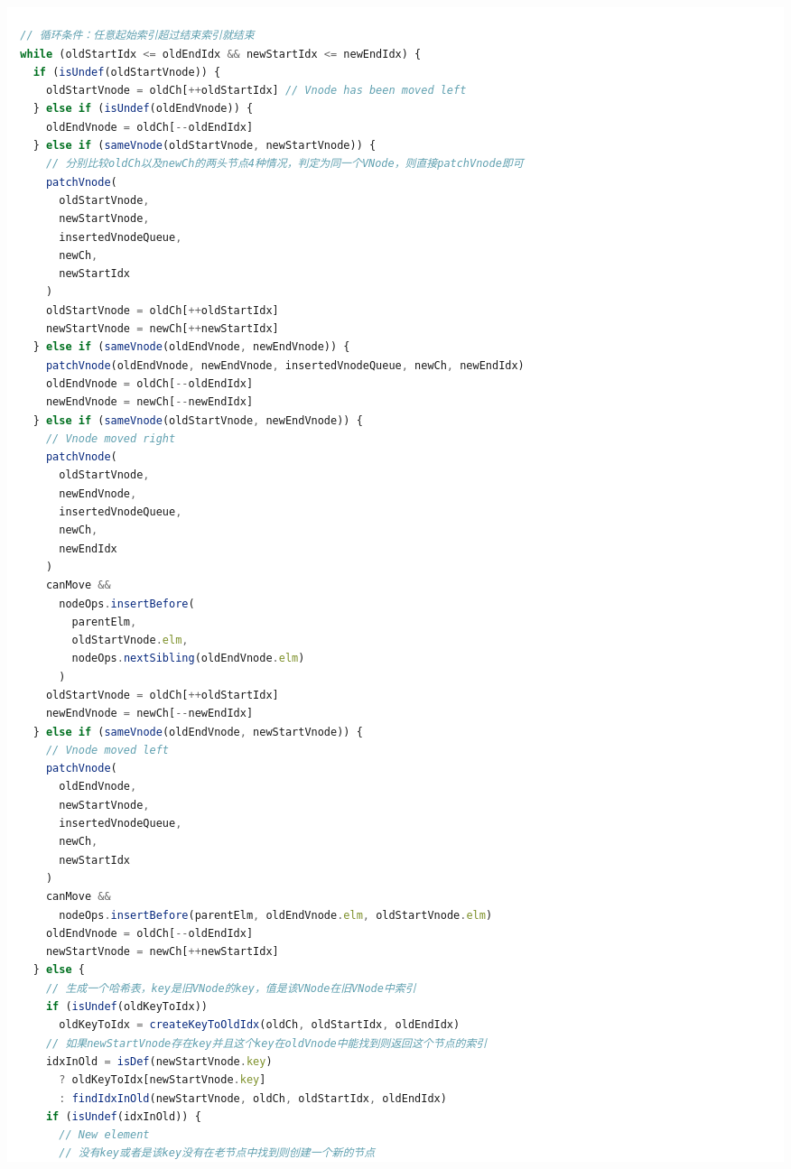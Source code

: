 ```js

  // 循环条件：任意起始索引超过结束索引就结束
  while (oldStartIdx <= oldEndIdx && newStartIdx <= newEndIdx) {
    if (isUndef(oldStartVnode)) {
      oldStartVnode = oldCh[++oldStartIdx] // Vnode has been moved left
    } else if (isUndef(oldEndVnode)) {
      oldEndVnode = oldCh[--oldEndIdx]
    } else if (sameVnode(oldStartVnode, newStartVnode)) {
      // 分别比较oldCh以及newCh的两头节点4种情况，判定为同一个VNode，则直接patchVnode即可
      patchVnode(
        oldStartVnode,
        newStartVnode,
        insertedVnodeQueue,
        newCh,
        newStartIdx
      )
      oldStartVnode = oldCh[++oldStartIdx]
      newStartVnode = newCh[++newStartIdx]
    } else if (sameVnode(oldEndVnode, newEndVnode)) {
      patchVnode(oldEndVnode, newEndVnode, insertedVnodeQueue, newCh, newEndIdx)
      oldEndVnode = oldCh[--oldEndIdx]
      newEndVnode = newCh[--newEndIdx]
    } else if (sameVnode(oldStartVnode, newEndVnode)) {
      // Vnode moved right
      patchVnode(
        oldStartVnode,
        newEndVnode,
        insertedVnodeQueue,
        newCh,
        newEndIdx
      )
      canMove &&
        nodeOps.insertBefore(
          parentElm,
          oldStartVnode.elm,
          nodeOps.nextSibling(oldEndVnode.elm)
        )
      oldStartVnode = oldCh[++oldStartIdx]
      newEndVnode = newCh[--newEndIdx]
    } else if (sameVnode(oldEndVnode, newStartVnode)) {
      // Vnode moved left
      patchVnode(
        oldEndVnode,
        newStartVnode,
        insertedVnodeQueue,
        newCh,
        newStartIdx
      )
      canMove &&
        nodeOps.insertBefore(parentElm, oldEndVnode.elm, oldStartVnode.elm)
      oldEndVnode = oldCh[--oldEndIdx]
      newStartVnode = newCh[++newStartIdx]
    } else {
      // 生成一个哈希表，key是旧VNode的key，值是该VNode在旧VNode中索引
      if (isUndef(oldKeyToIdx))
        oldKeyToIdx = createKeyToOldIdx(oldCh, oldStartIdx, oldEndIdx)
      // 如果newStartVnode存在key并且这个key在oldVnode中能找到则返回这个节点的索引
      idxInOld = isDef(newStartVnode.key)
        ? oldKeyToIdx[newStartVnode.key]
        : findIdxInOld(newStartVnode, oldCh, oldStartIdx, oldEndIdx)
      if (isUndef(idxInOld)) {
        // New element
        // 没有key或者是该key没有在老节点中找到则创建一个新的节点
```